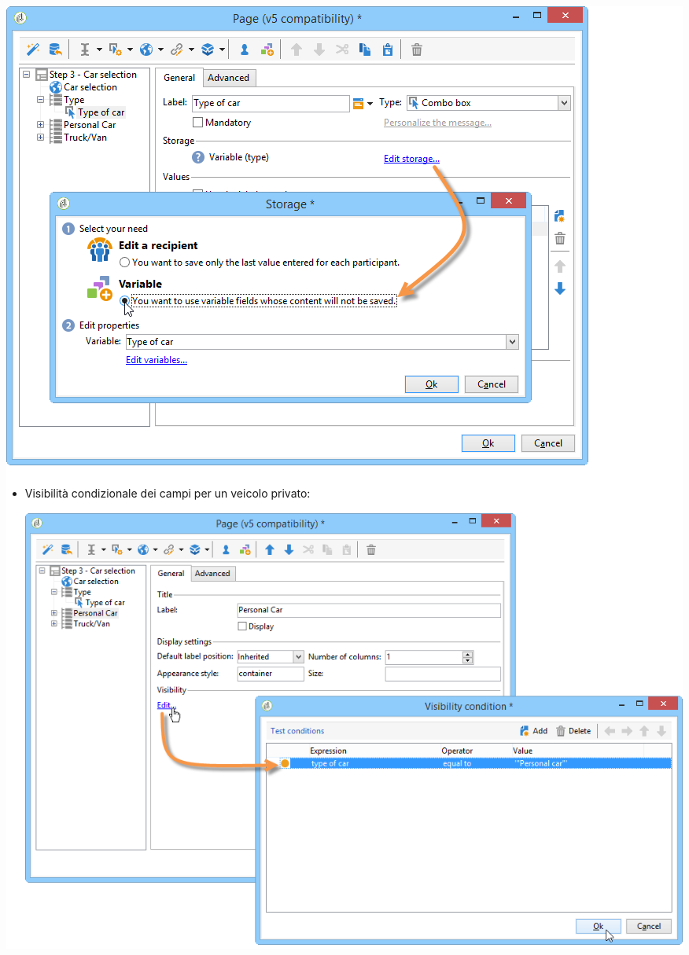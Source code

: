 ![](assets/s_ncs_admin_survey_condition_config1bis.png)

* Visibilità condizionale dei campi per un veicolo privato:

   ![](assets/s_ncs_admin_survey_condition_config2.png)
